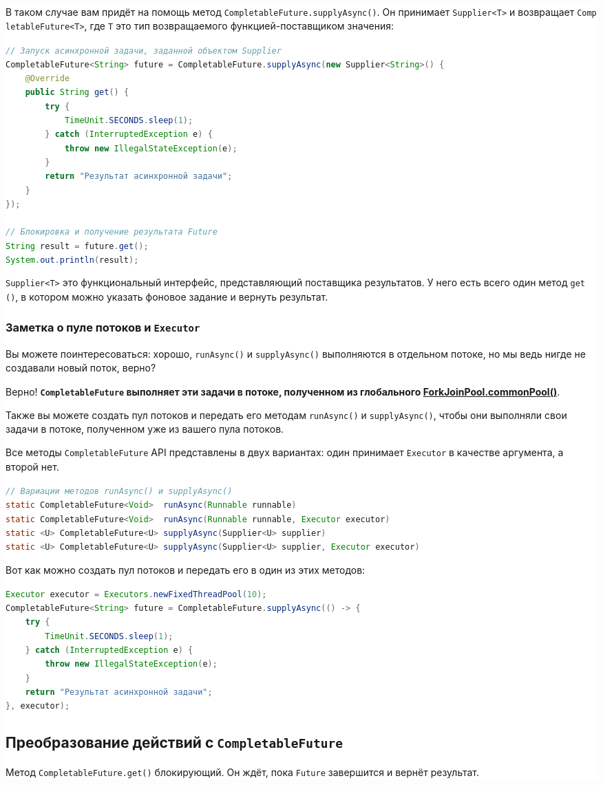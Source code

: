 В таком случае вам придёт на помощь метод `CompletableFuture.supplyAsync()`. Он принимает `Supplier<T>` и возвращает `CompletableFuture<T>`, где `T` это тип возвращаемого функцией-поставщиком значения:
```java
// Запуск асинхронной задачи, заданной объектом Supplier
CompletableFuture<String> future = CompletableFuture.supplyAsync(new Supplier<String>() {
    @Override
    public String get() {
        try {
            TimeUnit.SECONDS.sleep(1);
        } catch (InterruptedException e) {
            throw new IllegalStateException(e);
        }
        return "Результат асинхронной задачи";
    }
});
 
// Блокировка и получение результата Future
String result = future.get();
System.out.println(result);
```

`Supplier<T>` это функциональный интерфейс, представляющий поставщика результатов. У него есть всего один метод `get()`, в котором можно указать фоновое задание и вернуть результат.
### Заметка о пуле потоков и `Executor`
Вы можете поинтересоваться: хорошо, `runAsync()` и `supplyAsync()` выполняются в отдельном потоке, но мы ведь нигде не создавали новый поток, верно?  
  
Верно! **`CompletableFuture` выполняет эти задачи в потоке, полученном из глобального [ForkJoinPool.commonPool()](https://docs.oracle.com/javase/8/docs/api/java/util/concurrent/ForkJoinPool.html#commonPool--)**.  
  
Также вы можете создать пул потоков и передать его методам `runAsync()` и `supplyAsync()`, чтобы они выполняли свои задачи в потоке, полученном уже из вашего пула потоков.  
  
Все методы `CompletableFuture` API представлены в двух вариантах: один принимает `Executor` в качестве аргумента, а второй нет.
```java
// Вариации методов runAsync() и supplyAsync()
static CompletableFuture<Void>  runAsync(Runnable runnable)
static CompletableFuture<Void>  runAsync(Runnable runnable, Executor executor)
static <U> CompletableFuture<U> supplyAsync(Supplier<U> supplier)
static <U> CompletableFuture<U> supplyAsync(Supplier<U> supplier, Executor executor)
```

Вот как можно создать пул потоков и передать его в один из этих методов:
```java
Executor executor = Executors.newFixedThreadPool(10);
CompletableFuture<String> future = CompletableFuture.supplyAsync(() -> {
    try {
        TimeUnit.SECONDS.sleep(1);
    } catch (InterruptedException e) {
        throw new IllegalStateException(e);
    }
    return "Результат асинхронной задачи";
}, executor);
```
## Преобразование действий с `CompletableFuture`
Метод `CompletableFuture.get()` блокирующий. Он ждёт, пока `Future` завершится и вернёт результат.  
